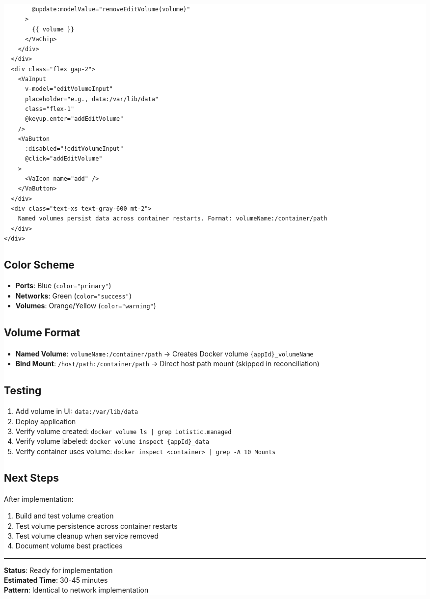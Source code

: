 ```vue
        @update:modelValue="removeEditVolume(volume)"
      >
        {{ volume }}
      </VaChip>
    </div>
  </div>
  <div class="flex gap-2">
    <VaInput
      v-model="editVolumeInput"
      placeholder="e.g., data:/var/lib/data"
      class="flex-1"
      @keyup.enter="addEditVolume"
    />
    <VaButton
      :disabled="!editVolumeInput"
      @click="addEditVolume"
    >
      <VaIcon name="add" />
    </VaButton>
  </div>
  <div class="text-xs text-gray-600 mt-2">
    Named volumes persist data across container restarts. Format: volumeName:/container/path
  </div>
</div>
```

## Color Scheme

- **Ports**: Blue (`color="primary"`)
- **Networks**: Green (`color="success"`)
- **Volumes**: Orange/Yellow (`color="warning"`)

## Volume Format

- **Named Volume**: `volumeName:/container/path` → Creates Docker volume `{appId}_volumeName`
- **Bind Mount**: `/host/path:/container/path` → Direct host path mount (skipped in reconciliation)

## Testing

1. Add volume in UI: `data:/var/lib/data`
2. Deploy application
3. Verify volume created: `docker volume ls | grep iotistic.managed`
4. Verify volume labeled: `docker volume inspect {appId}_data`
5. Verify container uses volume: `docker inspect <container> | grep -A 10 Mounts`

## Next Steps

After implementation:
1. Build and test volume creation
2. Test volume persistence across container restarts
3. Test volume cleanup when service removed
4. Document volume best practices

---

**Status**: Ready for implementation  
**Estimated Time**: 30-45 minutes  
**Pattern**: Identical to network implementation
